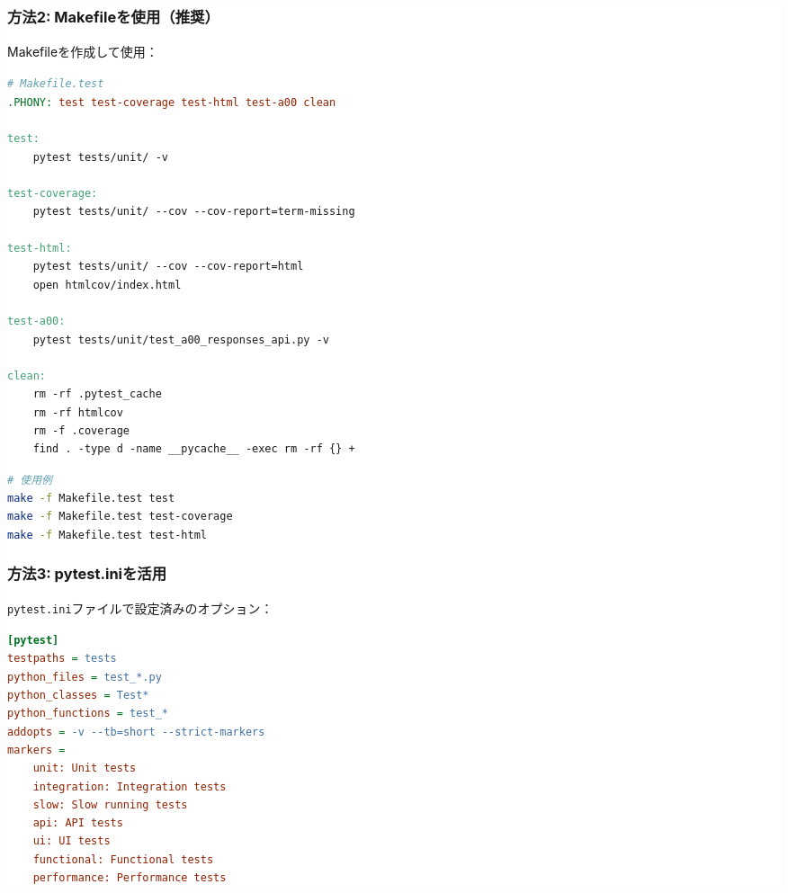 ### 方法2: Makefileを使用（推奨）

Makefileを作成して使用：

```makefile
# Makefile.test
.PHONY: test test-coverage test-html test-a00 clean

test:
	pytest tests/unit/ -v

test-coverage:
	pytest tests/unit/ --cov --cov-report=term-missing

test-html:
	pytest tests/unit/ --cov --cov-report=html
	open htmlcov/index.html

test-a00:
	pytest tests/unit/test_a00_responses_api.py -v

clean:
	rm -rf .pytest_cache
	rm -rf htmlcov
	rm -f .coverage
	find . -type d -name __pycache__ -exec rm -rf {} +
```

```bash
# 使用例
make -f Makefile.test test
make -f Makefile.test test-coverage
make -f Makefile.test test-html
```

### 方法3: pytest.iniを活用

`pytest.ini`ファイルで設定済みのオプション：
```ini
[pytest]
testpaths = tests
python_files = test_*.py
python_classes = Test*
python_functions = test_*
addopts = -v --tb=short --strict-markers
markers =
    unit: Unit tests
    integration: Integration tests
    slow: Slow running tests
    api: API tests
    ui: UI tests
    functional: Functional tests
    performance: Performance tests
```
